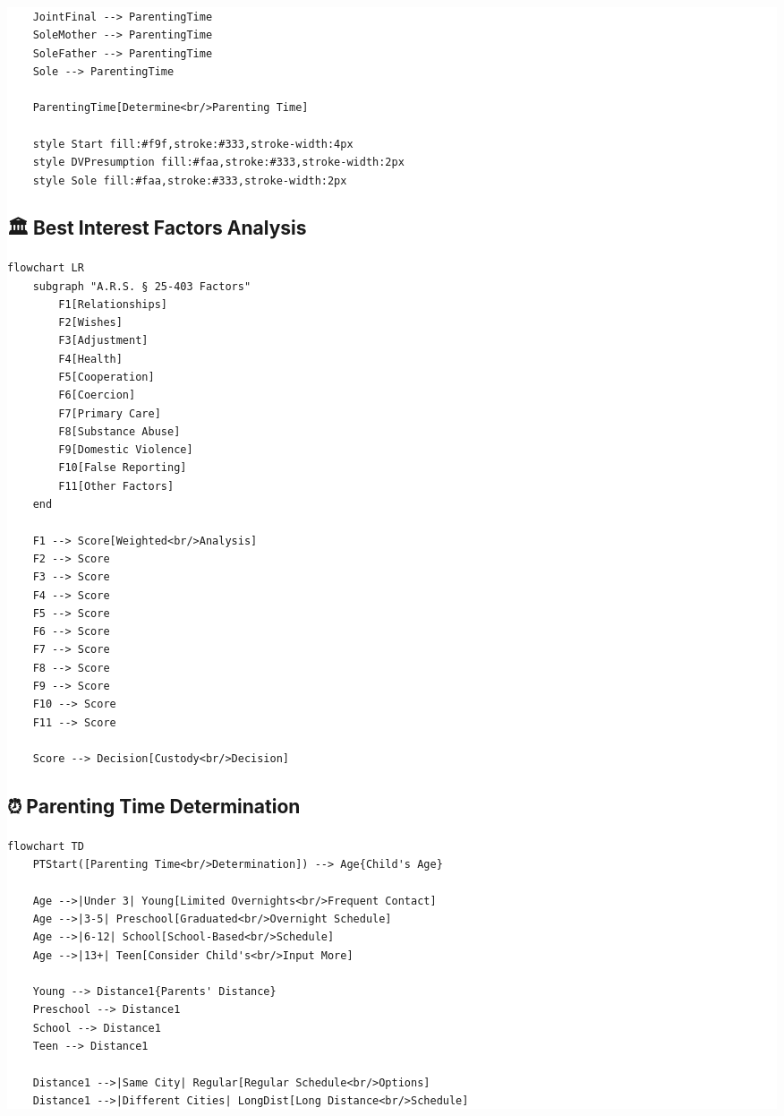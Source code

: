 ```mermaid
    JointFinal --> ParentingTime
    SoleMother --> ParentingTime
    SoleFather --> ParentingTime
    Sole --> ParentingTime
    
    ParentingTime[Determine<br/>Parenting Time]
    
    style Start fill:#f9f,stroke:#333,stroke-width:4px
    style DVPresumption fill:#faa,stroke:#333,stroke-width:2px
    style Sole fill:#faa,stroke:#333,stroke-width:2px
```

## 🏛️ Best Interest Factors Analysis

```mermaid
flowchart LR
    subgraph "A.R.S. § 25-403 Factors"
        F1[Relationships]
        F2[Wishes]
        F3[Adjustment]
        F4[Health]
        F5[Cooperation]
        F6[Coercion]
        F7[Primary Care]
        F8[Substance Abuse]
        F9[Domestic Violence]
        F10[False Reporting]
        F11[Other Factors]
    end
    
    F1 --> Score[Weighted<br/>Analysis]
    F2 --> Score
    F3 --> Score
    F4 --> Score
    F5 --> Score
    F6 --> Score
    F7 --> Score
    F8 --> Score
    F9 --> Score
    F10 --> Score
    F11 --> Score
    
    Score --> Decision[Custody<br/>Decision]
```

## ⏰ Parenting Time Determination

```mermaid
flowchart TD
    PTStart([Parenting Time<br/>Determination]) --> Age{Child's Age}
    
    Age -->|Under 3| Young[Limited Overnights<br/>Frequent Contact]
    Age -->|3-5| Preschool[Graduated<br/>Overnight Schedule]
    Age -->|6-12| School[School-Based<br/>Schedule]
    Age -->|13+| Teen[Consider Child's<br/>Input More]
    
    Young --> Distance1{Parents' Distance}
    Preschool --> Distance1
    School --> Distance1
    Teen --> Distance1
    
    Distance1 -->|Same City| Regular[Regular Schedule<br/>Options]
    Distance1 -->|Different Cities| LongDist[Long Distance<br/>Schedule]
```